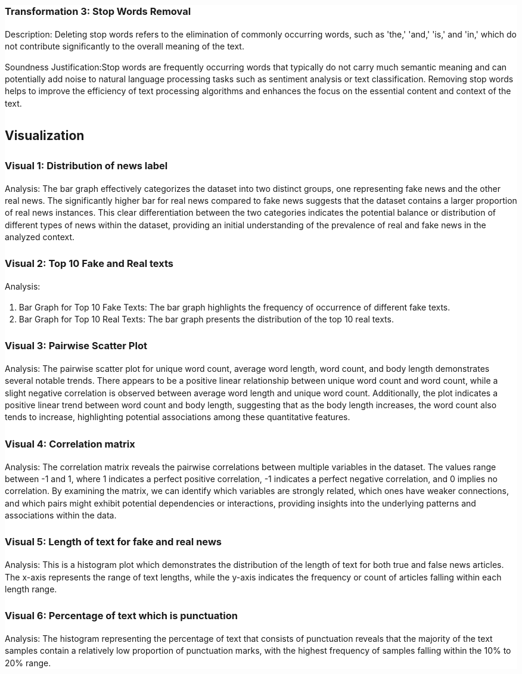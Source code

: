 ### Transformation 3: Stop Words Removal
Description: Deleting stop words refers to the elimination of commonly occurring words, such as 'the,' 'and,' 'is,' and 'in,' which do not contribute significantly to the overall meaning of the text.

Soundness Justification:Stop words are frequently occurring words that typically do not carry much semantic meaning and can potentially add noise to natural language processing tasks such as sentiment analysis or text classification. Removing stop words helps to improve the efficiency of text processing algorithms and enhances the focus on the essential content and context of the text.


## Visualization
### Visual 1: Distribution of news label
Analysis: The bar graph effectively categorizes the dataset into two distinct groups, one representing fake news and the other real news. The significantly higher bar for real news compared to fake news suggests that the dataset contains a larger proportion of real news instances. This clear differentiation between the two categories indicates the potential balance or distribution of different types of news within the dataset, providing an initial understanding of the prevalence of real and fake news in the analyzed context.

### Visual 2: Top 10 Fake and Real texts
Analysis: 
1) Bar Graph for Top 10 Fake Texts: The bar graph highlights the frequency of occurrence of different fake texts. 
2) Bar Graph for Top 10 Real Texts: The bar graph presents the distribution of the top 10 real texts.

### Visual 3: Pairwise Scatter Plot
Analysis: The pairwise scatter plot for unique word count, average word length, word count, and body length demonstrates several notable trends. There appears to be a positive linear relationship between unique word count and word count, while a slight negative correlation is observed between average word length and unique word count. Additionally, the plot indicates a positive linear trend between word count and body length, suggesting that as the body length increases, the word count also tends to increase, highlighting potential associations among these quantitative features.

### Visual 4: Correlation matrix
Analysis: The correlation matrix reveals the pairwise correlations between multiple variables in the dataset. The values range between -1 and 1, where 1 indicates a perfect positive correlation, -1 indicates a perfect negative correlation, and 0 implies no correlation. By examining the matrix, we can identify which variables are strongly related, which ones have weaker connections, and which pairs might exhibit potential dependencies or interactions, providing insights into the underlying patterns and associations within the data.

### Visual 5: Length of text for fake and real news
Analysis: This is a histogram plot which demonstrates the distribution of the length of text for both true and false news articles. The x-axis represents the range of text lengths, while the y-axis indicates the frequency or count of articles falling within each length range.

### Visual 6: Percentage of text which is punctuation
Analysis: The histogram representing the percentage of text that consists of punctuation reveals that the majority of the text samples contain a relatively low proportion of punctuation marks, with the highest frequency of samples falling within the 10% to 20% range. 